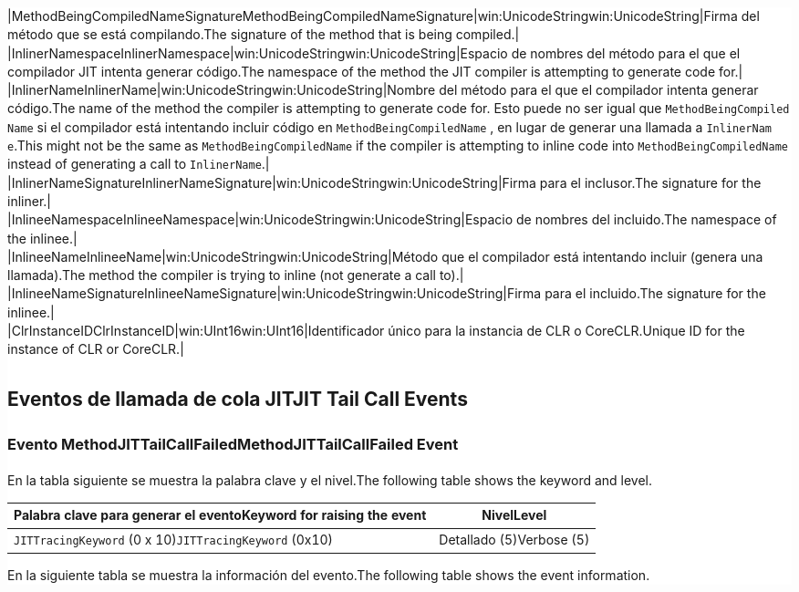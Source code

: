 |<span data-ttu-id="fe948-183">MethodBeingCompiledNameSignature</span><span class="sxs-lookup"><span data-stu-id="fe948-183">MethodBeingCompiledNameSignature</span></span>|<span data-ttu-id="fe948-184">win:UnicodeString</span><span class="sxs-lookup"><span data-stu-id="fe948-184">win:UnicodeString</span></span>|<span data-ttu-id="fe948-185">Firma del método que se está compilando.</span><span class="sxs-lookup"><span data-stu-id="fe948-185">The signature of the method that is being compiled.</span></span>|  
|<span data-ttu-id="fe948-186">InlinerNamespace</span><span class="sxs-lookup"><span data-stu-id="fe948-186">InlinerNamespace</span></span>|<span data-ttu-id="fe948-187">win:UnicodeString</span><span class="sxs-lookup"><span data-stu-id="fe948-187">win:UnicodeString</span></span>|<span data-ttu-id="fe948-188">Espacio de nombres del método para el que el compilador JIT intenta generar código.</span><span class="sxs-lookup"><span data-stu-id="fe948-188">The namespace of the method the JIT compiler is attempting to generate code for.</span></span>|  
|<span data-ttu-id="fe948-189">InlinerName</span><span class="sxs-lookup"><span data-stu-id="fe948-189">InlinerName</span></span>|<span data-ttu-id="fe948-190">win:UnicodeString</span><span class="sxs-lookup"><span data-stu-id="fe948-190">win:UnicodeString</span></span>|<span data-ttu-id="fe948-191">Nombre del método para el que el compilador intenta generar código.</span><span class="sxs-lookup"><span data-stu-id="fe948-191">The name of the method the compiler is attempting to generate code for.</span></span> <span data-ttu-id="fe948-192">Esto puede no ser igual que `MethodBeingCompiledName` si el compilador está intentando incluir código en `MethodBeingCompiledName` , en lugar de generar una llamada a `InlinerName`.</span><span class="sxs-lookup"><span data-stu-id="fe948-192">This might not be the same as `MethodBeingCompiledName` if the compiler is attempting to inline code into `MethodBeingCompiledName` instead of generating a call to `InlinerName`.</span></span>|  
|<span data-ttu-id="fe948-193">InlinerNameSignature</span><span class="sxs-lookup"><span data-stu-id="fe948-193">InlinerNameSignature</span></span>|<span data-ttu-id="fe948-194">win:UnicodeString</span><span class="sxs-lookup"><span data-stu-id="fe948-194">win:UnicodeString</span></span>|<span data-ttu-id="fe948-195">Firma para el inclusor.</span><span class="sxs-lookup"><span data-stu-id="fe948-195">The signature for the inliner.</span></span>|  
|<span data-ttu-id="fe948-196">InlineeNamespace</span><span class="sxs-lookup"><span data-stu-id="fe948-196">InlineeNamespace</span></span>|<span data-ttu-id="fe948-197">win:UnicodeString</span><span class="sxs-lookup"><span data-stu-id="fe948-197">win:UnicodeString</span></span>|<span data-ttu-id="fe948-198">Espacio de nombres del incluido.</span><span class="sxs-lookup"><span data-stu-id="fe948-198">The namespace of the inlinee.</span></span>|  
|<span data-ttu-id="fe948-199">InlineeName</span><span class="sxs-lookup"><span data-stu-id="fe948-199">InlineeName</span></span>|<span data-ttu-id="fe948-200">win:UnicodeString</span><span class="sxs-lookup"><span data-stu-id="fe948-200">win:UnicodeString</span></span>|<span data-ttu-id="fe948-201">Método que el compilador está intentando incluir (genera una llamada).</span><span class="sxs-lookup"><span data-stu-id="fe948-201">The method the compiler is trying to inline (not generate a call to).</span></span>|  
|<span data-ttu-id="fe948-202">InlineeNameSignature</span><span class="sxs-lookup"><span data-stu-id="fe948-202">InlineeNameSignature</span></span>|<span data-ttu-id="fe948-203">win:UnicodeString</span><span class="sxs-lookup"><span data-stu-id="fe948-203">win:UnicodeString</span></span>|<span data-ttu-id="fe948-204">Firma para el incluido.</span><span class="sxs-lookup"><span data-stu-id="fe948-204">The signature for the inlinee.</span></span>|  
|<span data-ttu-id="fe948-205">ClrInstanceID</span><span class="sxs-lookup"><span data-stu-id="fe948-205">ClrInstanceID</span></span>|<span data-ttu-id="fe948-206">win:UInt16</span><span class="sxs-lookup"><span data-stu-id="fe948-206">win:UInt16</span></span>|<span data-ttu-id="fe948-207">Identificador único para la instancia de CLR o CoreCLR.</span><span class="sxs-lookup"><span data-stu-id="fe948-207">Unique ID for the instance of CLR or CoreCLR.</span></span>|  

## <a name="jit-tail-call-events"></a><span data-ttu-id="fe948-208">Eventos de llamada de cola JIT</span><span class="sxs-lookup"><span data-stu-id="fe948-208">JIT Tail Call Events</span></span>  
  
### <a name="methodjittailcallfailed-event"></a><span data-ttu-id="fe948-209">Evento MethodJITTailCallFailed</span><span class="sxs-lookup"><span data-stu-id="fe948-209">MethodJITTailCallFailed Event</span></span>  

 <span data-ttu-id="fe948-210">En la tabla siguiente se muestra la palabra clave y el nivel.</span><span class="sxs-lookup"><span data-stu-id="fe948-210">The following table shows the keyword and level.</span></span>  
  
|<span data-ttu-id="fe948-211">Palabra clave para generar el evento</span><span class="sxs-lookup"><span data-stu-id="fe948-211">Keyword for raising the event</span></span>|<span data-ttu-id="fe948-212">Nivel</span><span class="sxs-lookup"><span data-stu-id="fe948-212">Level</span></span>|  
|-----------------------------------|-----------|  
|<span data-ttu-id="fe948-213">`JITTracingKeyword` (0 x 10)</span><span class="sxs-lookup"><span data-stu-id="fe948-213">`JITTracingKeyword` (0x10)</span></span>|<span data-ttu-id="fe948-214">Detallado (5)</span><span class="sxs-lookup"><span data-stu-id="fe948-214">Verbose (5)</span></span>|  
  
 <span data-ttu-id="fe948-215">En la siguiente tabla se muestra la información del evento.</span><span class="sxs-lookup"><span data-stu-id="fe948-215">The following table shows the event information.</span></span>  
  
